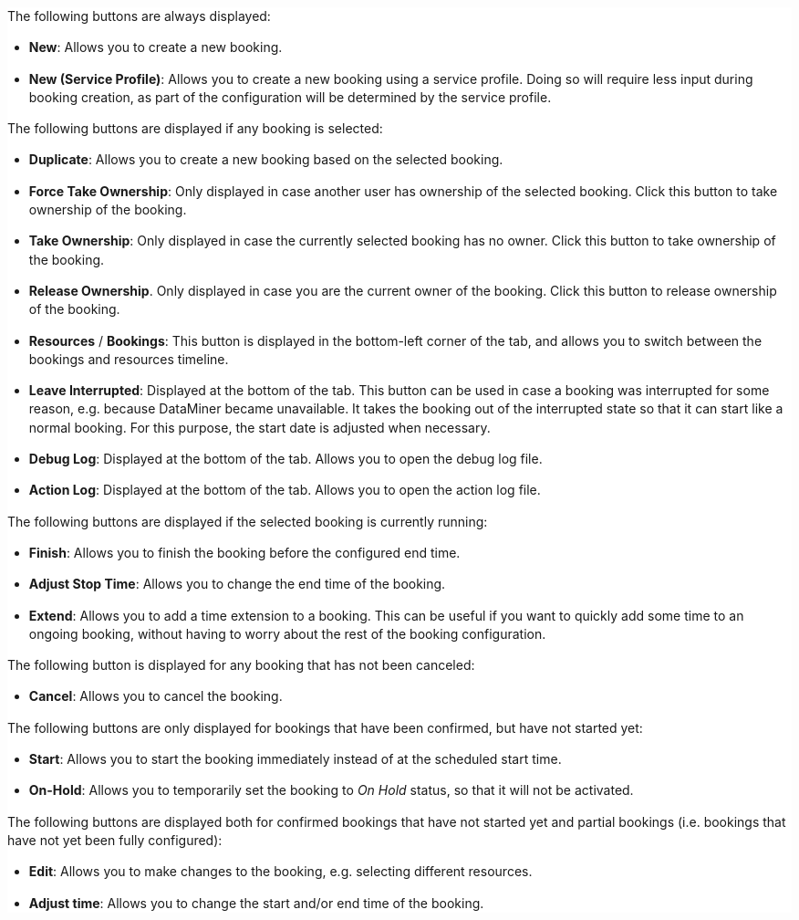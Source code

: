   The following buttons are always displayed:

  - **New**: Allows you to create a new booking.

  - **New (Service Profile)**: Allows you to create a new booking using a service profile. Doing so will require less input during booking creation, as part of the configuration will be determined by the service profile.

  The following buttons are displayed if any booking is selected:

  - **Duplicate**: Allows you to create a new booking based on the selected booking.

  - **Force Take Ownership**: Only displayed in case another user has ownership of the selected booking. Click this button to take ownership of the booking.

  - **Take Ownership**: Only displayed in case the currently selected booking has no owner. Click this button to take ownership of the booking.

  - **Release Ownership**. Only displayed in case you are the current owner of the booking. Click this button to release ownership of the booking.

  - **Resources** / **Bookings**: This button is displayed in the bottom-left corner of the tab, and allows you to switch between the bookings and resources timeline.

  - **Leave Interrupted**: Displayed at the bottom of the tab. This button can be used in case a booking was interrupted for some reason, e.g. because DataMiner became unavailable. It takes the booking out of the interrupted state so that it can start like a normal booking. For this purpose, the start date is adjusted when necessary.

  - **Debug Log**: Displayed at the bottom of the tab. Allows you to open the debug log file.

  - **Action Log**: Displayed at the bottom of the tab. Allows you to open the action log file.

  The following buttons are displayed if the selected booking is currently running:

  - **Finish**: Allows you to finish the booking before the configured end time.

  - **Adjust Stop Time**: Allows you to change the end time of the booking.

  - **Extend**: Allows you to add a time extension to a booking. This can be useful if you want to quickly add some time to an ongoing booking, without having to worry about the rest of the booking configuration.

  The following button is displayed for any booking that has not been canceled:

  - **Cancel**: Allows you to cancel the booking.

  The following buttons are only displayed for bookings that have been confirmed, but have not started yet:

  - **Start**: Allows you to start the booking immediately instead of at the scheduled start time.

  - **On-Hold**: Allows you to temporarily set the booking to *On Hold* status, so that it will not be activated.

  The following buttons are displayed both for confirmed bookings that have not started yet and partial bookings (i.e. bookings that have not yet been fully configured):

  - **Edit**: Allows you to make changes to the booking, e.g. selecting different resources.

  - **Adjust time**: Allows you to change the start and/or end time of the booking.
